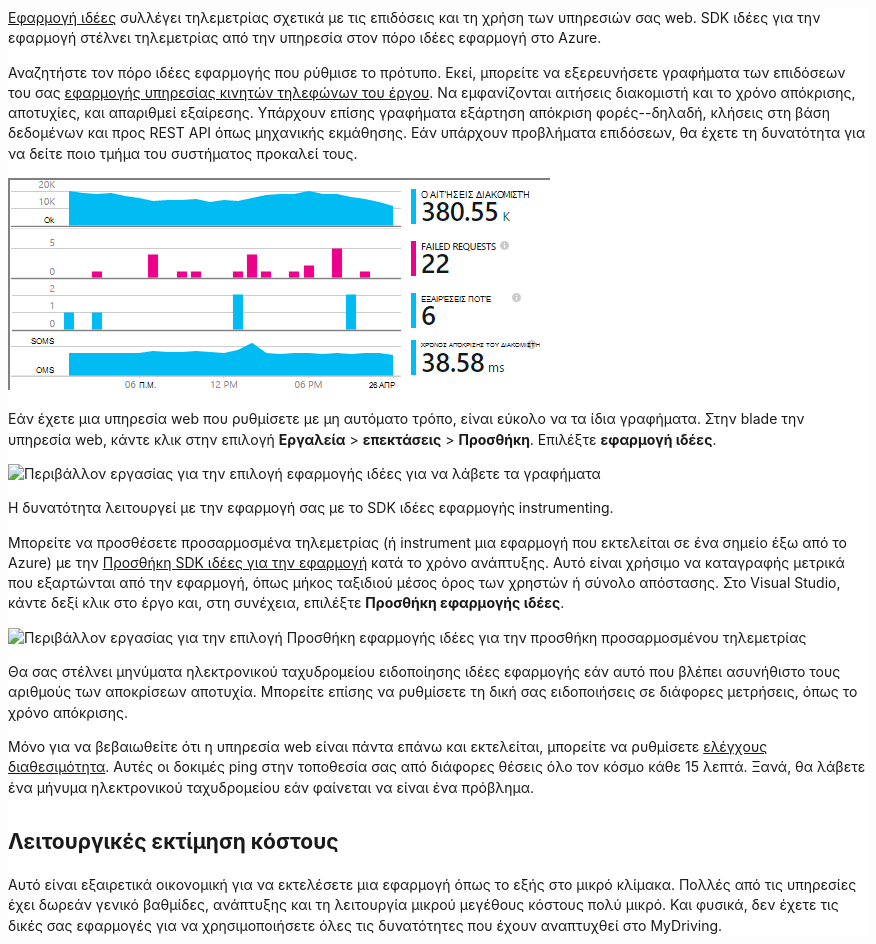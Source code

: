 [Εφαρμογή ιδέες](../application-insights/app-insights-overview.md) συλλέγει τηλεμετρίας σχετικά με τις επιδόσεις και τη χρήση των υπηρεσιών σας web. SDK ιδέες για την εφαρμογή στέλνει τηλεμετρίας από την υπηρεσία στον πόρο ιδέες εφαρμογή στο Azure.

Αναζητήστε τον πόρο ιδέες εφαρμογής που ρύθμισε το πρότυπο. Εκεί, μπορείτε να εξερευνήσετε γραφήματα των επιδόσεων του σας [εφαρμογής υπηρεσίας κινητών τηλεφώνων του έργου](https://github.com/Azure-Samples/MyDriving/tree/master/src/MobileAppService). Να εμφανίζονται αιτήσεις διακομιστή και το χρόνο απόκρισης, αποτυχίες, και απαριθμεί εξαίρεσης. Υπάρχουν επίσης γραφήματα εξάρτηση απόκριση φορές--δηλαδή, κλήσεις στη βάση δεδομένων και προς REST API όπως μηχανικής εκμάθησης. Εάν υπάρχουν προβλήματα επιδόσεων, θα έχετε τη δυνατότητα για να δείτε ποιο τμήμα του συστήματος προκαλεί τους.

![Παράδειγμα γραφήματος απόδοσης](./media/iot-solution-build-system/image11.png)

Εάν έχετε μια υπηρεσία web που ρυθμίσετε με μη αυτόματο τρόπο, είναι εύκολο να τα ίδια γραφήματα. Στην blade την υπηρεσία web, κάντε κλικ στην επιλογή **Εργαλεία** > **επεκτάσεις** > **Προσθήκη**. Επιλέξτε **εφαρμογή ιδέες**.

![Περιβάλλον εργασίας για την επιλογή εφαρμογής ιδέες για να λάβετε τα γραφήματα](./media/iot-solution-build-system/image12.png)

Η δυνατότητα λειτουργεί με την εφαρμογή σας με το SDK ιδέες εφαρμογής instrumenting.

Μπορείτε να προσθέσετε προσαρμοσμένα τηλεμετρίας (ή instrument μια εφαρμογή που εκτελείται σε ένα σημείο έξω από το Azure) με την [Προσθήκη SDK ιδέες για την εφαρμογή](../application-insights/app-insights-asp-net.md) κατά το χρόνο ανάπτυξης. Αυτό είναι χρήσιμο να καταγραφής μετρικά που εξαρτώνται από την εφαρμογή, όπως μήκος ταξιδιού μέσος όρος των χρηστών ή σύνολο απόστασης. Στο Visual Studio, κάντε δεξί κλικ στο έργο και, στη συνέχεια, επιλέξτε **Προσθήκη εφαρμογής ιδέες**.

![Περιβάλλον εργασίας για την επιλογή Προσθήκη εφαρμογής ιδέες για την προσθήκη προσαρμοσμένου τηλεμετρίας](./media/iot-solution-build-system/image10.png)

Θα σας στέλνει μηνύματα ηλεκτρονικού ταχυδρομείου ειδοποίησης ιδέες εφαρμογής εάν αυτό που βλέπει ασυνήθιστο τους αριθμούς των αποκρίσεων αποτυχία. Μπορείτε επίσης να ρυθμίσετε τη δική σας ειδοποιήσεις σε διάφορες μετρήσεις, όπως το χρόνο απόκρισης.

Μόνο για να βεβαιωθείτε ότι η υπηρεσία web είναι πάντα επάνω και εκτελείται, μπορείτε να ρυθμίσετε [ελέγχους διαθεσιμότητα](../application-insights/app-insights-monitor-web-app-availability.md). Αυτές οι δοκιμές ping στην τοποθεσία σας από διάφορες θέσεις όλο τον κόσμο κάθε 15 λεπτά. Ξανά, θα λάβετε ένα μήνυμα ηλεκτρονικού ταχυδρομείου εάν φαίνεται να είναι ένα πρόβλημα.

## <a name="estimate-operational-costs"></a>Λειτουργικές εκτίμηση κόστους

Αυτό είναι εξαιρετικά οικονομική για να εκτελέσετε μια εφαρμογή όπως το εξής στο μικρό κλίμακα. Πολλές από τις υπηρεσίες έχει δωρεάν γενικό βαθμίδες, ανάπτυξης και τη λειτουργία μικρού μεγέθους κόστους πολύ μικρό. Και φυσικά, δεν έχετε τις δικές σας εφαρμογές για να χρησιμοποιήσετε όλες τις δυνατότητες που έχουν αναπτυχθεί στο MyDriving.
